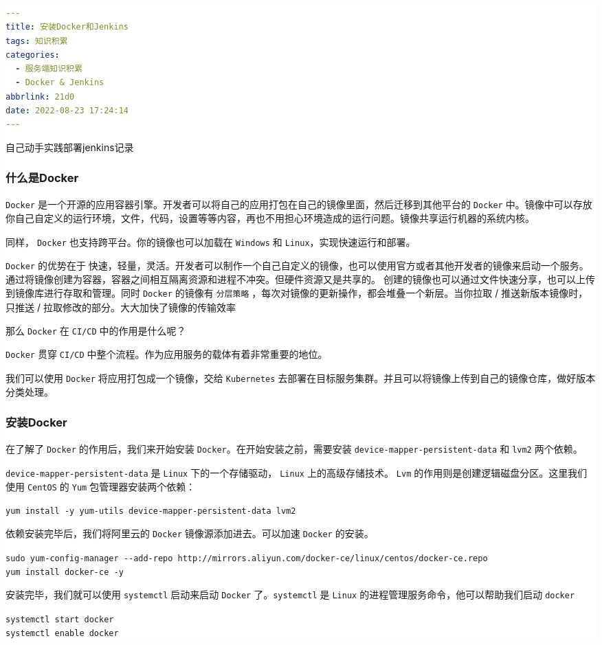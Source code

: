 ```yaml
---
title: 安装Docker和Jenkins
tags: 知识积累
categories:
  - 服务端知识积累
  - Docker & Jenkins
abbrlink: 21d0
date: 2022-08-23 17:24:14
---
```


自己动手实践部署jenkins记录



### 什么是Docker

`Docker` 是一个开源的应用容器引擎。开发者可以将自己的应用打包在自己的镜像里面，然后迁移到其他平台的 `Docker` 中。镜像中可以存放你自己自定义的运行环境，文件，代码，设置等等内容，再也不用担心环境造成的运行问题。镜像共享运行机器的系统内核。

同样， `Docker` 也支持跨平台。你的镜像也可以加载在 `Windows` 和 `Linux`，实现快速运行和部署。



`Docker` 的优势在于 快速，轻量，灵活。开发者可以制作一个自己自定义的镜像，也可以使用官方或者其他开发者的镜像来启动一个服务。通过将镜像创建为容器，容器之间相互隔离资源和进程不冲突。但硬件资源又是共享的。 创建的镜像也可以通过文件快速分享，也可以上传到镜像库进行存取和管理。同时 `Docker` 的镜像有 `分层策略` ，每次对镜像的更新操作，都会堆叠一个新层。当你拉取 / 推送新版本镜像时，只推送 / 拉取修改的部分。大大加快了镜像的传输效率

那么 `Docker` 在 `CI/CD` 中的作用是什么呢？

`Docker` 贯穿 `CI/CD` 中整个流程。作为应用服务的载体有着非常重要的地位。

我们可以使用 `Docker` 将应用打包成一个镜像，交给 `Kubernetes` 去部署在目标服务集群。并且可以将镜像上传到自己的镜像仓库，做好版本分类处理。



### 安装Docker

在了解了 `Docker` 的作用后，我们来开始安装 `Docker`。在开始安装之前，需要安装 `device-mapper-persistent-data` 和 `lvm2` 两个依赖。

`device-mapper-persistent-data` 是 `Linux` 下的一个存储驱动， `Linux` 上的高级存储技术。 `Lvm` 的作用则是创建逻辑磁盘分区。这里我们使用 `CentOS` 的 `Yum` 包管理器安装两个依赖：

```shell
yum install -y yum-utils device-mapper-persistent-data lvm2
```

依赖安装完毕后，我们将阿里云的 `Docker` 镜像源添加进去。可以加速 `Docker` 的安装。

```shell
sudo yum-config-manager --add-repo http://mirrors.aliyun.com/docker-ce/linux/centos/docker-ce.repo
yum install docker-ce -y
```

安装完毕，我们就可以使用 `systemctl` 启动来启动 `Docker` 了。`systemctl` 是 `Linux` 的进程管理服务命令，他可以帮助我们启动 `docker` 

```shell
systemctl start docker
systemctl enable docker
```
